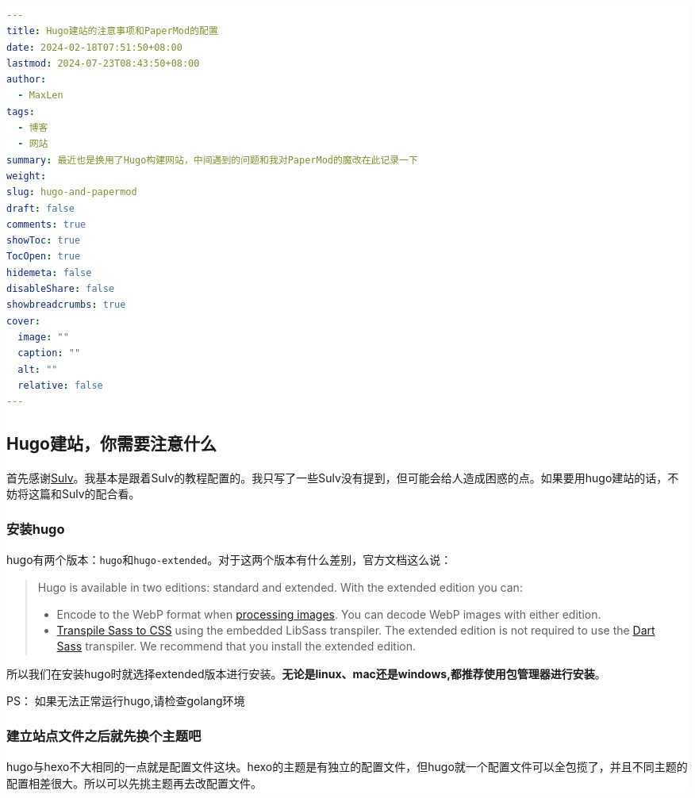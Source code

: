 ```yaml
---
title: Hugo建站的注意事项和PaperMod的配置
date: 2024-02-18T07:51:50+08:00
lastmod: 2024-07-23T08:43:50+08:00
author:
  - MaxLen
tags:
  - 博客
  - 网站
summary: 最近也是换用了Hugo构建网站，中间遇到的问题和我对PaperMod的魔改在此记录一下
weight: 
slug: hugo-and-papermod
draft: false
comments: true
showToc: true
TocOpen: true
hidemeta: false
disableShare: false
showbreadcrumbs: true
cover:
  image: ""
  caption: ""
  alt: ""
  relative: false
---
```

## Hugo建站，你需要注意什么

首先感谢[Sulv](https://www.sulvblog.cn/posts/blog/)。我基本是跟着Sulv的教程配置的。我只写了一些Sulv没有提到，但可能会给人造成困惑的点。如果要用hugo建站的话，不妨将这篇和Sulv的配合看。

### 安装hugo

hugo有两个版本：`hugo`和`hugo-extended`。对于这两个版本有什么差别，官方文档这么说：

> Hugo is available in two editions: standard and extended. With the extended edition you can:
> - Encode to the WebP format when [processing images](https://gohugo.io/content-management/image-processing/). You can decode WebP images with either edition.
> - [Transpile Sass to CSS](https://gohugo.io/hugo-pipes/transpile-sass-to-css/) using the embedded LibSass transpiler. The extended edition is not required to use the [Dart Sass](https://gohugo.io/hugo-pipes/transpile-sass-to-css/#dart-sass) transpiler.
> We recommend that you install the extended edition.

所以我们在安装hugo时就选择extended版本进行安装。**无论是linux、mac还是windows,都推荐使用包管理器进行安装**。

PS： 如果无法正常运行hugo,请检查golang环境

### 建立站点文件之后就先换个主题吧

hugo与hexo不大相同的一点就是配置文件这块。hexo的主题是有独立的配置文件，但hugo就一个配置文件可以全包揽了，并且不同主题的配置相差很大。所以可以先挑主题再去改配置文件。
